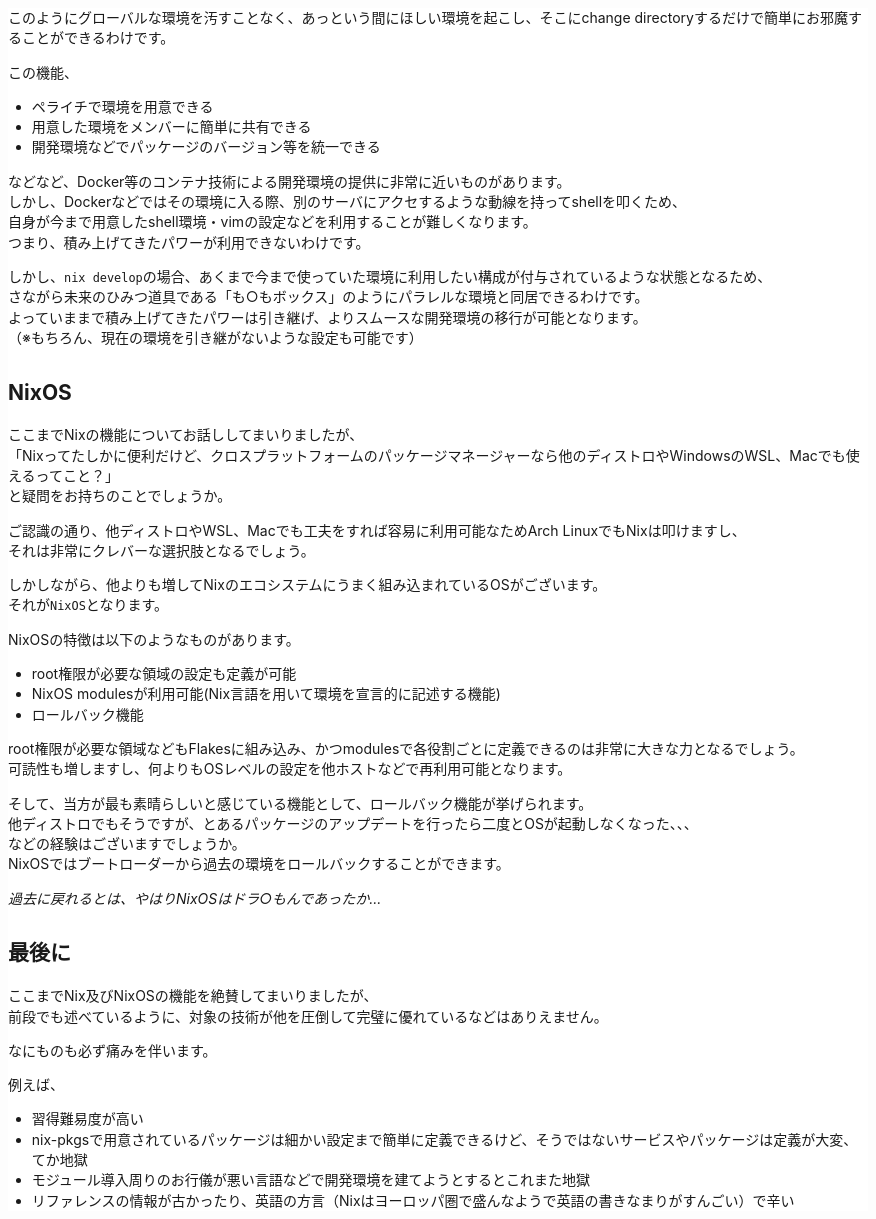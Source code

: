 このようにグローバルな環境を汚すことなく、あっという間にほしい環境を起こし、そこにchange directoryするだけで簡単にお邪魔することができるわけです。  

この機能、
- ペライチで環境を用意できる
- 用意した環境をメンバーに簡単に共有できる
- 開発環境などでパッケージのバージョン等を統一できる

などなど、Docker等のコンテナ技術による開発環境の提供に非常に近いものがあります。  
しかし、Dockerなどではその環境に入る際、別のサーバにアクセするような動線を持ってshellを叩くため、  
自身が今まで用意したshell環境・vimの設定などを利用することが難しくなります。  
つまり、積み上げてきたパワーが利用できないわけです。

しかし、`nix develop`の場合、あくまで今まで使っていた環境に利用したい構成が付与されているような状態となるため、  
さながら未来のひみつ道具である「も○もボックス」のようにパラレルな環境と同居できるわけです。  
よっていままで積み上げてきたパワーは引き継げ、よりスムースな開発環境の移行が可能となります。  
（※もちろん、現在の環境を引き継がないような設定も可能です）

## NixOS

ここまでNixの機能についてお話ししてまいりましたが、  
「Nixってたしかに便利だけど、クロスプラットフォームのパッケージマネージャーなら他のディストロやWindowsのWSL、Macでも使えるってこと？」  
と疑問をお持ちのことでしょうか。

ご認識の通り、他ディストロやWSL、Macでも工夫をすれば容易に利用可能なためArch LinuxでもNixは叩けますし、  
それは非常にクレバーな選択肢となるでしょう。

しかしながら、他よりも増してNixのエコシステムにうまく組み込まれているOSがございます。  
それが`NixOS`となります。

NixOSの特徴は以下のようなものがあります。

- root権限が必要な領域の設定も定義が可能
- NixOS modulesが利用可能(Nix言語を用いて環境を宣言的に記述する機能)
- ロールバック機能

root権限が必要な領域などもFlakesに組み込み、かつmodulesで各役割ごとに定義できるのは非常に大きな力となるでしょう。  
可読性も増しますし、何よりもOSレベルの設定を他ホストなどで再利用可能となります。

そして、当方が最も素晴らしいと感じている機能として、ロールバック機能が挙げられます。  
他ディストロでもそうですが、とあるパッケージのアップデートを行ったら二度とOSが起動しなくなった、、、  
などの経験はございますでしょうか。  
NixOSではブートローダーから過去の環境をロールバックすることができます。

*過去に戻れるとは、やはりNixOSはドラ○もんであったか...*

## 最後に

ここまでNix及びNixOSの機能を絶賛してまいりましたが、  
前段でも述べているように、対象の技術が他を圧倒して完璧に優れているなどはありえません。  

なにものも必ず痛みを伴います。

例えば、
- 習得難易度が高い
- nix-pkgsで用意されているパッケージは細かい設定まで簡単に定義できるけど、そうではないサービスやパッケージは定義が大変、てか地獄
- モジュール導入周りのお行儀が悪い言語などで開発環境を建てようとするとこれまた地獄
- リファレンスの情報が古かったり、英語の方言（Nixはヨーロッパ圏で盛んなようで英語の書きなまりがすんごい）で辛い
